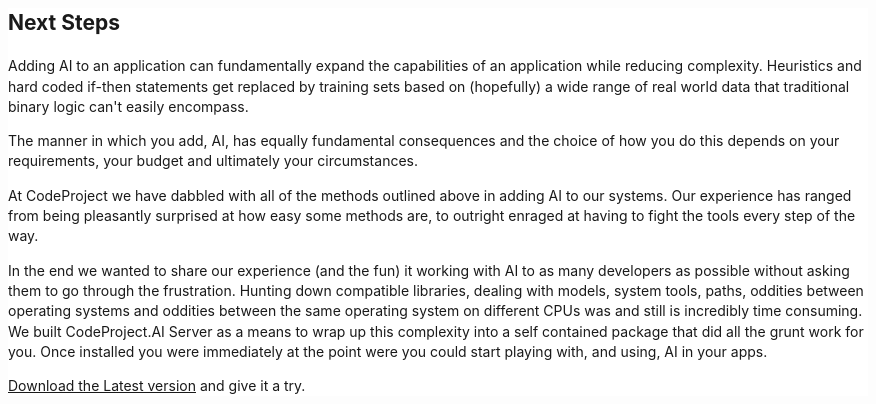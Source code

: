 ## Next Steps

Adding AI to an application can fundamentally expand the capabilities of an application while
reducing complexity. Heuristics and hard coded if-then statements get replaced by training sets
based on (hopefully) a wide range of real world data that traditional binary logic can't easily
encompass.

The manner in which you add, AI, has equally fundamental consequences and the choice of how you
do this depends on your requirements, your budget and ultimately your circumstances. 

At CodeProject we have dabbled with all of the methods outlined above in adding AI to our
systems. Our experience has ranged from being pleasantly surprised at how easy some methods 
are, to outright enraged at having to fight the tools every step of the way. 
  
In the end we wanted to share our experience (and the fun) it working with AI to as many developers as 
possible without asking them to go through the frustration. Hunting down compatible libraries,
dealing with models, system tools, paths, oddities between operating systems and oddities between
the same operating system on different CPUs was and still is incredibly time consuming. We built
CodeProject.AI Server as a means to wrap up this complexity into a self contained package that did
all the grunt work for you. Once installed you were immediately at the point were you could start 
playing with, and using, AI in your apps.

[Download the Latest version](https://codeproject.github.io/codeproject.ai/latest.html) and give it a try.


